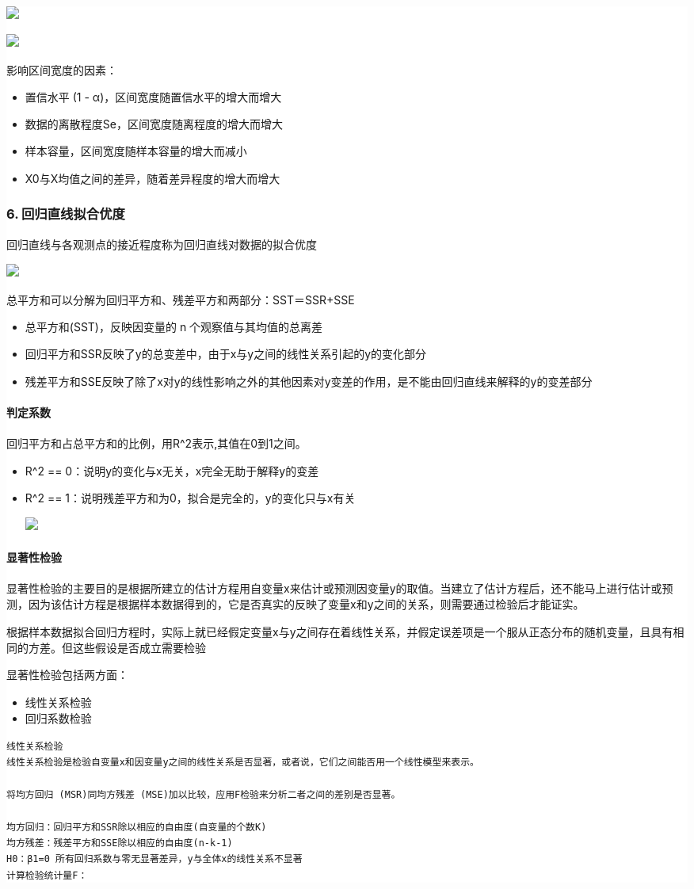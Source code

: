   ![](http://img.clint-sfy.cn/python/math/回归分析12.png)

  ![](http://img.clint-sfy.cn/python/math/回归分析13.png)

  影响区间宽度的因素：

  - 置信水平 (1 - α)，区间宽度随置信水平的增大而增大

  - 数据的离散程度Se，区间宽度随离程度的增大而增大

  - 样本容量，区间宽度随样本容量的增大而减小

  - X0与X均值之间的差异，随着差异程度的增大而增大

### 6. 回归直线拟合优度

回归直线与各观测点的接近程度称为回归直线对数据的拟合优度

![](http://img.clint-sfy.cn/python/math/回归分析14.png)

总平方和可以分解为回归平方和、残差平方和两部分：SST＝SSR+SSE

- 总平方和(SST)，反映因变量的 n 个观察值与其均值的总离差

- 回归平方和SSR反映了y的总变差中，由于x与y之间的线性关系引起的y的变化部分

- 残差平方和SSE反映了除了x对y的线性影响之外的其他因素对y变差的作用，是不能由回归直线来解释的y的变差部分

#### 判定系数

回归平方和占总平方和的比例，用R^2表示,其值在0到1之间。

- R^2 == 0：说明y的变化与x无关，x完全无助于解释y的变差

- R^2 == 1：说明残差平方和为0，拟合是完全的，y的变化只与x有关

  ![](http://img.clint-sfy.cn/python/math/回归分析15.png)

#### 显著性检验

显著性检验的主要目的是根据所建立的估计方程用自变量x来估计或预测因变量y的取值。当建立了估计方程后，还不能马上进行估计或预测，因为该估计方程是根据样本数据得到的，它是否真实的反映了变量x和y之间的关系，则需要通过检验后才能证实。

根据样本数据拟合回归方程时，实际上就已经假定变量x与y之间存在着线性关系，并假定误差项是一个服从正态分布的随机变量，且具有相同的方差。但这些假设是否成立需要检验

显著性检验包括两方面：

- 线性关系检验
- 回归系数检验

```
线性关系检验
线性关系检验是检验自变量x和因变量y之间的线性关系是否显著，或者说，它们之间能否用一个线性模型来表示。

将均方回归 (MSR)同均方残差 (MSE)加以比较，应用F检验来分析二者之间的差别是否显著。

均方回归：回归平方和SSR除以相应的自由度(自变量的个数K)
均方残差：残差平方和SSE除以相应的自由度(n-k-1)
H0：β1=0 所有回归系数与零无显著差异，y与全体x的线性关系不显著
计算检验统计量F：
```
